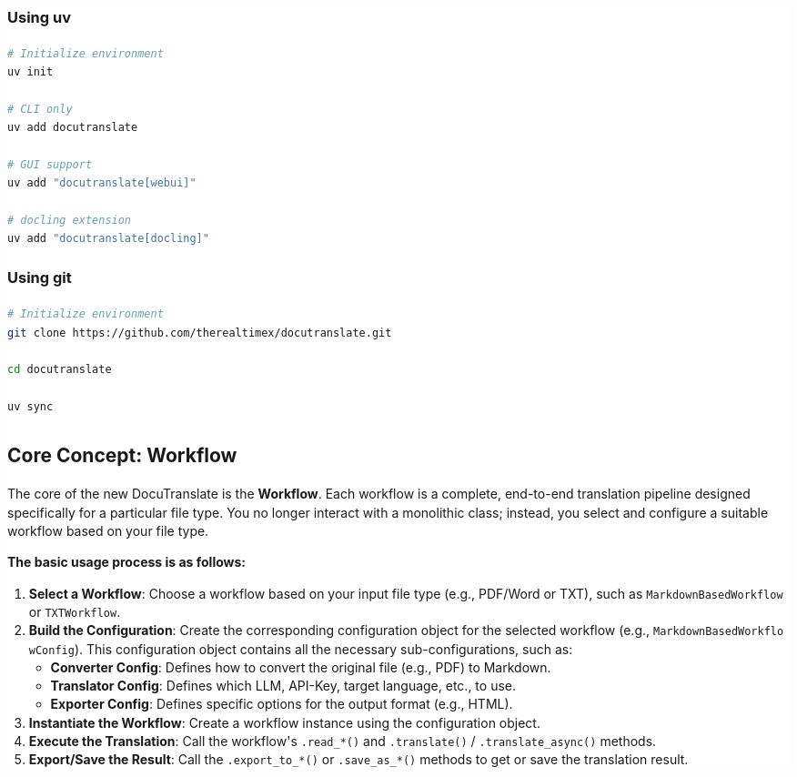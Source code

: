 ### Using uv

```bash
# Initialize environment
uv init

# CLI only
uv add docutranslate

# GUI support
uv add "docutranslate[webui]"

# docling extension
uv add "docutranslate[docling]"
```

### Using git

```bash
# Initialize environment
git clone https://github.com/therealtimex/docutranslate.git

cd docutranslate

uv sync
```

## Core Concept: Workflow

The core of the new DocuTranslate is the **Workflow**. Each workflow is a complete, end-to-end translation pipeline
designed specifically for a particular file type. You no longer interact with a monolithic class; instead, you select
and configure a suitable workflow based on your file type.

**The basic usage process is as follows:**

1. **Select a Workflow**: Choose a workflow based on your input file type (e.g., PDF/Word or TXT), such as
   `MarkdownBasedWorkflow` or `TXTWorkflow`.
2. **Build the Configuration**: Create the corresponding configuration object for the selected workflow (e.g.,
   `MarkdownBasedWorkflowConfig`). This configuration object contains all the necessary sub-configurations, such as:
    * **Converter Config**: Defines how to convert the original file (e.g., PDF) to Markdown.
    * **Translator Config**: Defines which LLM, API-Key, target language, etc., to use.
    * **Exporter Config**: Defines specific options for the output format (e.g., HTML).
3. **Instantiate the Workflow**: Create a workflow instance using the configuration object.
4. **Execute the Translation**: Call the workflow's `.read_*()` and `.translate()` / `.translate_async()` methods.
5. **Export/Save the Result**: Call the `.export_to_*()` or `.save_as_*()` methods to get or save the translation
   result.
